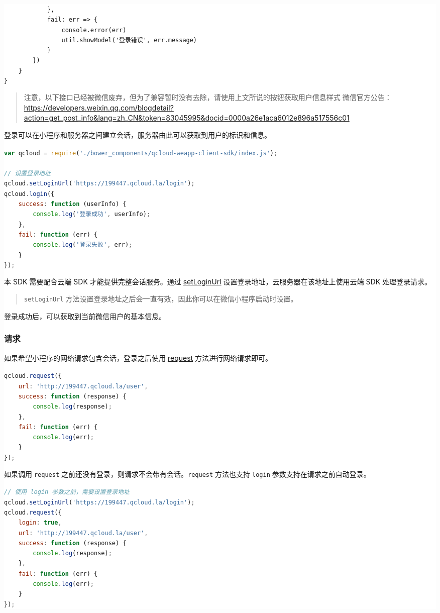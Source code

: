 ```
            },
            fail: err => {
                console.error(err)
                util.showModel('登录错误', err.message)
            }
        })
    }
}
```

> 注意，以下接口已经被微信废弃，但为了兼容暂时没有去除，请使用上文所说的按钮获取用户信息样式
> 微信官方公告：https://developers.weixin.qq.com/blogdetail?action=get_post_info&lang=zh_CN&token=83045995&docid=0000a26e1aca6012e896a517556c01

登录可以在小程序和服务器之间建立会话，服务器由此可以获取到用户的标识和信息。

```js
var qcloud = require('./bower_components/qcloud-weapp-client-sdk/index.js');

// 设置登录地址
qcloud.setLoginUrl('https://199447.qcloud.la/login');
qcloud.login({
    success: function (userInfo) {
        console.log('登录成功', userInfo);
    },
    fail: function (err) {
        console.log('登录失败', err);
    }
});
```
本 SDK 需要配合云端 SDK 才能提供完整会话服务。通过 [setLoginUrl](#setLoginUrl) 设置登录地址，云服务器在该地址上使用云端 SDK 处理登录请求。

> `setLoginUrl` 方法设置登录地址之后会一直有效，因此你可以在微信小程序启动时设置。

登录成功后，可以获取到当前微信用户的基本信息。

### 请求

如果希望小程序的网络请求包含会话，登录之后使用 [request](#request) 方法进行网络请求即可。

```js
qcloud.request({
    url: 'http://199447.qcloud.la/user',
    success: function (response) {
        console.log(response);
    },
    fail: function (err) {
        console.log(err);
    }
});
```

如果调用 `request` 之前还没有登录，则请求不会带有会话。`request` 方法也支持 `login` 参数支持在请求之前自动登录。

```js
// 使用 login 参数之前，需要设置登录地址
qcloud.setLoginUrl('https://199447.qcloud.la/login');
qcloud.request({
    login: true,
    url: 'http://199447.qcloud.la/user',
    success: function (response) {
        console.log(response);
    },
    fail: function (err) {
        console.log(err);
    }
});
```